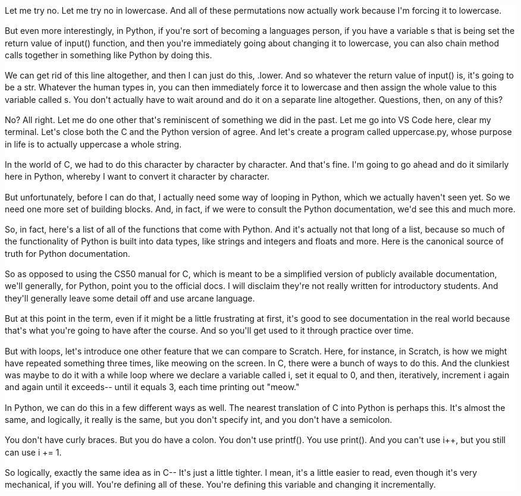 Let me try no. Let me try no in lowercase. And all of these permutations now actually work because I'm forcing it to lowercase. 

But even more interestingly, in Python, if you're sort of becoming a languages person, if you have a variable s that is being set the return value of input() function, and then you're immediately going about changing it to lowercase, you can also chain method calls together in something like Python by doing this. 

We can get rid of this line altogether, and then I can just do this, .lower. And so whatever the return value of input() is, it's going to be a str. Whatever the human types in, you can then immediately force it to lowercase and then assign the whole value to this variable called s. You don't actually have to wait around and do it on a separate line altogether. Questions, then, on any of this? 

No? All right. Let me do one other that's reminiscent of something we did in the past. Let me go into VS Code here, clear my terminal. Let's close both the C and the Python version of agree. And let's create a program called uppercase.py, whose purpose in life is to actually uppercase a whole string. 

In the world of C, we had to do this character by character by character. And that's fine. I'm going to go ahead and do it similarly here in Python, whereby I want to convert it character by character. 

But unfortunately, before I can do that, I actually need some way of looping in Python, which we actually haven't seen yet. So we need one more set of building blocks. And, in fact, if we were to consult the Python documentation, we'd see this and much more. 

So, in fact, here's a list of all of the functions that come with Python. And it's actually not that long of a list, because so much of the functionality of Python is built into data types, like strings and integers and floats and more. Here is the canonical source of truth for Python documentation. 

So as opposed to using the CS50 manual for C, which is meant to be a simplified version of publicly available documentation, we'll generally, for Python, point you to the official docs. I will disclaim they're not really written for introductory students. And they'll generally leave some detail off and use arcane language. 

But at this point in the term, even if it might be a little frustrating at first, it's good to see documentation in the real world because that's what you're going to have after the course. And so you'll get used to it through practice over time. 

But with loops, let's introduce one other feature that we can compare to Scratch. Here, for instance, in Scratch, is how we might have repeated something three times, like meowing on the screen. In C, there were a bunch of ways to do this. And the clunkiest was maybe to do it with a while loop where we declare a variable called i, set it equal to 0, and then, iteratively, increment i again and again until it exceeds-- until it equals 3, each time printing out "meow." 

In Python, we can do this in a few different ways as well. The nearest translation of C into Python is perhaps this. It's almost the same, and logically, it really is the same, but you don't specify int, and you don't have a semicolon. 

You don't have curly braces. But you do have a colon. You don't use printf(). You use print(). And you can't use i++, but you still can use i += 1. 

So logically, exactly the same idea as in C-- It's just a little tighter. I mean, it's a little easier to read, even though it's very mechanical, if you will. You're defining all of these. You're defining this variable and changing it incrementally. 
